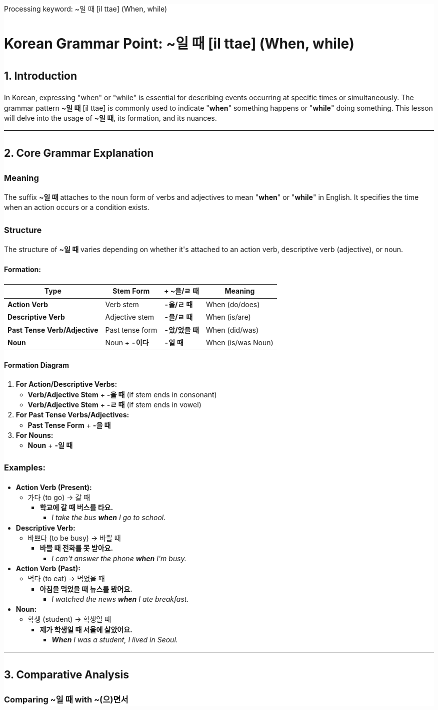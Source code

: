 Processing keyword: ~일 때 [il ttae] (When, while)
# Korean Grammar Point: ~일 때 [il ttae] (When, while)

## 1. Introduction
In Korean, expressing "when" or "while" is essential for describing events occurring at specific times or simultaneously. The grammar pattern **~일 때** [il ttae] is commonly used to indicate "**when**" something happens or "**while**" doing something. This lesson will delve into the usage of **~일 때**, its formation, and its nuances.

---
## 2. Core Grammar Explanation
### Meaning
The suffix **~일 때** attaches to the noun form of verbs and adjectives to mean "**when**" or "**while**" in English. It specifies the time when an action occurs or a condition exists.
### Structure
The structure of **~일 때** varies depending on whether it's attached to an action verb, descriptive verb (adjective), or noun.
#### Formation:
| **Type**                     | **Stem Form**         | **+ ~을/ㄹ 때**      | **Meaning**            |
|------------------------------|-----------------------|----------------------|------------------------|
| **Action Verb**              | Verb stem             | **-을/ㄹ 때**        | When (do/does)         |
| **Descriptive Verb**         | Adjective stem        | **-을/ㄹ 때**        | When (is/are)          |
| **Past Tense Verb/Adjective**| Past tense form       | **-았/었을 때**      | When (did/was)         |
| **Noun**                     | Noun + **-이다**      | **-일 때**           | When (is/was Noun)     |
#### Formation Diagram
1. **For Action/Descriptive Verbs:**
   - **Verb/Adjective Stem** + **-을 때** (if stem ends in consonant)
   - **Verb/Adjective Stem** + **-ㄹ 때** (if stem ends in vowel)
2. **For Past Tense Verbs/Adjectives:**
   - **Past Tense Form** + **-을 때**
3. **For Nouns:**
   - **Noun** + **-일 때**
### Examples:
- **Action Verb (Present):**
  - 가다 (to go) → 갈 때
    - **학교에 갈 때 버스를 타요.**
      - _I take the bus **when** I go to school._
- **Descriptive Verb:**
  - 바쁘다 (to be busy) → 바쁠 때
    - **바쁠 때 전화를 못 받아요.**
      - _I can't answer the phone **when** I'm busy._
- **Action Verb (Past):**
  - 먹다 (to eat) → 먹었을 때
    - **아침을 먹었을 때 뉴스를 봤어요.**
      - _I watched the news **when** I ate breakfast._
- **Noun:**
  - 학생 (student) → 학생일 때
    - **제가 학생일 때 서울에 살았어요.**
      - _**When** I was a student, I lived in Seoul._
---
## 3. Comparative Analysis
### Comparing **~일 때** with **~(으)면서**